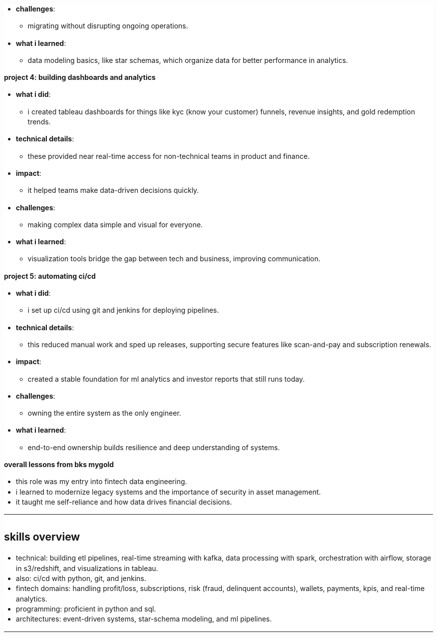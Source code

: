 - **challenges**:

  - migrating without disrupting ongoing operations.

- **what i learned**:
  - data modeling basics, like star schemas, which organize data for better performance in analytics.

**project 4: building dashboards and analytics**

- **what i did**:

  - i created tableau dashboards for things like kyc (know your customer) funnels, revenue insights, and gold redemption trends.

- **technical details**:

  - these provided near real-time access for non-technical teams in product and finance.

- **impact**:

  - it helped teams make data-driven decisions quickly.

- **challenges**:

  - making complex data simple and visual for everyone.

- **what i learned**:
  - visualization tools bridge the gap between tech and business, improving communication.

**project 5: automating ci/cd**

- **what i did**:

  - i set up ci/cd using git and jenkins for deploying pipelines.

- **technical details**:

  - this reduced manual work and sped up releases, supporting secure features like scan-and-pay and subscription renewals.

- **impact**:

  - created a stable foundation for ml analytics and investor reports that still runs today.

- **challenges**:

  - owning the entire system as the only engineer.

- **what i learned**:
  - end-to-end ownership builds resilience and deep understanding of systems.

**overall lessons from bks mygold**

- this role was my entry into fintech data engineering.
- i learned to modernize legacy systems and the importance of security in asset management.
- it taught me self-reliance and how data drives financial decisions.

---

## skills overview

- technical: building etl pipelines, real-time streaming with kafka, data processing with spark, orchestration with airflow, storage in s3/redshift, and visualizations in tableau.
- also: ci/cd with python, git, and jenkins.
- fintech domains: handling profit/loss, subscriptions, risk (fraud, delinquent accounts), wallets, payments, kpis, and real-time analytics.
- programming: proficient in python and sql.
- architectures: event-driven systems, star-schema modeling, and ml pipelines.

---